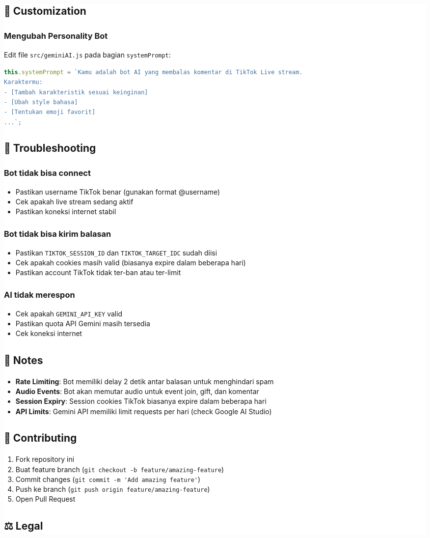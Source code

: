 ## 🎯 Customization

### Mengubah Personality Bot

Edit file `src/geminiAI.js` pada bagian `systemPrompt`:

```javascript
this.systemPrompt = `Kamu adalah bot AI yang membalas komentar di TikTok Live stream. 
Karaktermu:
- [Tambah karakteristik sesuai keinginan]
- [Ubah style bahasa]
- [Tentukan emoji favorit]
...`;
```

## 🚨 Troubleshooting

### Bot tidak bisa connect

* Pastikan username TikTok benar (gunakan format @username)
* Cek apakah live stream sedang aktif
* Pastikan koneksi internet stabil

### Bot tidak bisa kirim balasan

* Pastikan `TIKTOK_SESSION_ID` dan `TIKTOK_TARGET_IDC` sudah diisi
* Cek apakah cookies masih valid (biasanya expire dalam beberapa hari)
* Pastikan account TikTok tidak ter-ban atau ter-limit

### AI tidak merespon

* Cek apakah `GEMINI_API_KEY` valid
* Pastikan quota API Gemini masih tersedia
* Cek koneksi internet

## 📝 Notes

* **Rate Limiting**: Bot memiliki delay 2 detik antar balasan untuk menghindari spam
* **Audio Events**: Bot akan memutar audio untuk event join, gift, dan komentar
* **Session Expiry**: Session cookies TikTok biasanya expire dalam beberapa hari
* **API Limits**: Gemini API memiliki limit requests per hari (check Google AI Studio)

## 🤝 Contributing

1. Fork repository ini
2. Buat feature branch (`git checkout -b feature/amazing-feature`)
3. Commit changes (`git commit -m 'Add amazing feature'`)
4. Push ke branch (`git push origin feature/amazing-feature`)
5. Open Pull Request

## ⚖️ Legal
